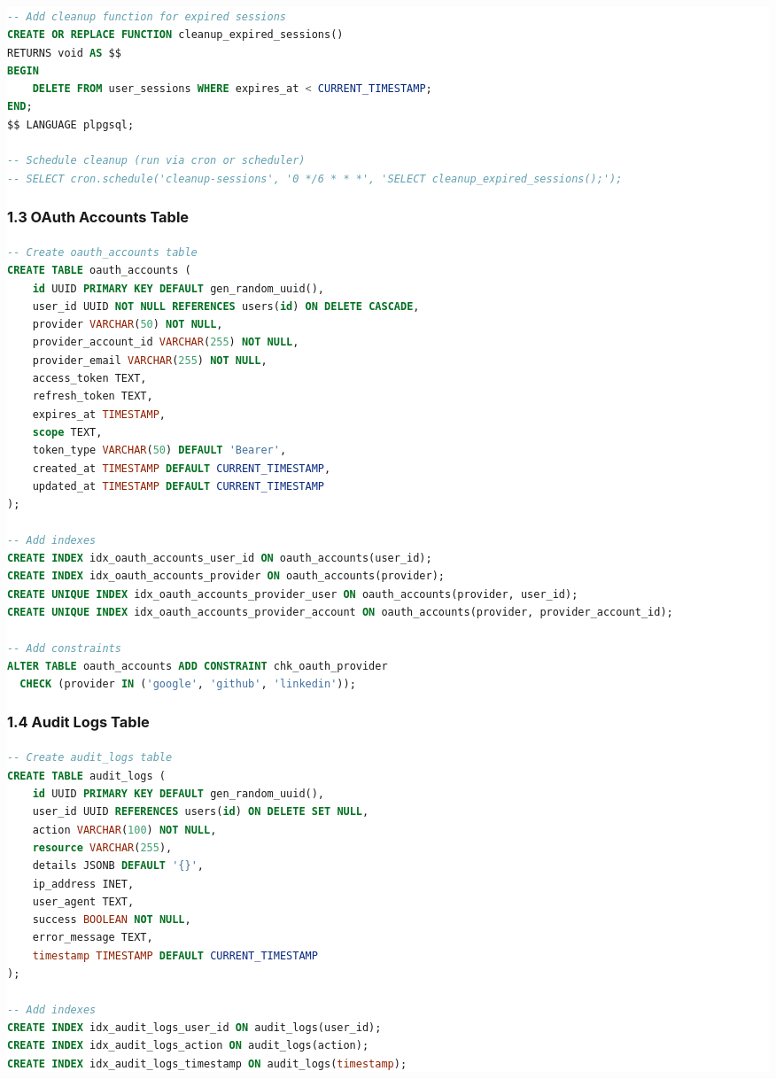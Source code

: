 ```sql
-- Add cleanup function for expired sessions
CREATE OR REPLACE FUNCTION cleanup_expired_sessions()
RETURNS void AS $$
BEGIN
    DELETE FROM user_sessions WHERE expires_at < CURRENT_TIMESTAMP;
END;
$$ LANGUAGE plpgsql;

-- Schedule cleanup (run via cron or scheduler)
-- SELECT cron.schedule('cleanup-sessions', '0 */6 * * *', 'SELECT cleanup_expired_sessions();');
```

### 1.3 OAuth Accounts Table

```sql
-- Create oauth_accounts table
CREATE TABLE oauth_accounts (
    id UUID PRIMARY KEY DEFAULT gen_random_uuid(),
    user_id UUID NOT NULL REFERENCES users(id) ON DELETE CASCADE,
    provider VARCHAR(50) NOT NULL,
    provider_account_id VARCHAR(255) NOT NULL,
    provider_email VARCHAR(255) NOT NULL,
    access_token TEXT,
    refresh_token TEXT,
    expires_at TIMESTAMP,
    scope TEXT,
    token_type VARCHAR(50) DEFAULT 'Bearer',
    created_at TIMESTAMP DEFAULT CURRENT_TIMESTAMP,
    updated_at TIMESTAMP DEFAULT CURRENT_TIMESTAMP
);

-- Add indexes
CREATE INDEX idx_oauth_accounts_user_id ON oauth_accounts(user_id);
CREATE INDEX idx_oauth_accounts_provider ON oauth_accounts(provider);
CREATE UNIQUE INDEX idx_oauth_accounts_provider_user ON oauth_accounts(provider, user_id);
CREATE UNIQUE INDEX idx_oauth_accounts_provider_account ON oauth_accounts(provider, provider_account_id);

-- Add constraints
ALTER TABLE oauth_accounts ADD CONSTRAINT chk_oauth_provider 
  CHECK (provider IN ('google', 'github', 'linkedin'));
```

### 1.4 Audit Logs Table

```sql
-- Create audit_logs table
CREATE TABLE audit_logs (
    id UUID PRIMARY KEY DEFAULT gen_random_uuid(),
    user_id UUID REFERENCES users(id) ON DELETE SET NULL,
    action VARCHAR(100) NOT NULL,
    resource VARCHAR(255),
    details JSONB DEFAULT '{}',
    ip_address INET,
    user_agent TEXT,
    success BOOLEAN NOT NULL,
    error_message TEXT,
    timestamp TIMESTAMP DEFAULT CURRENT_TIMESTAMP
);

-- Add indexes
CREATE INDEX idx_audit_logs_user_id ON audit_logs(user_id);
CREATE INDEX idx_audit_logs_action ON audit_logs(action);
CREATE INDEX idx_audit_logs_timestamp ON audit_logs(timestamp);
```
